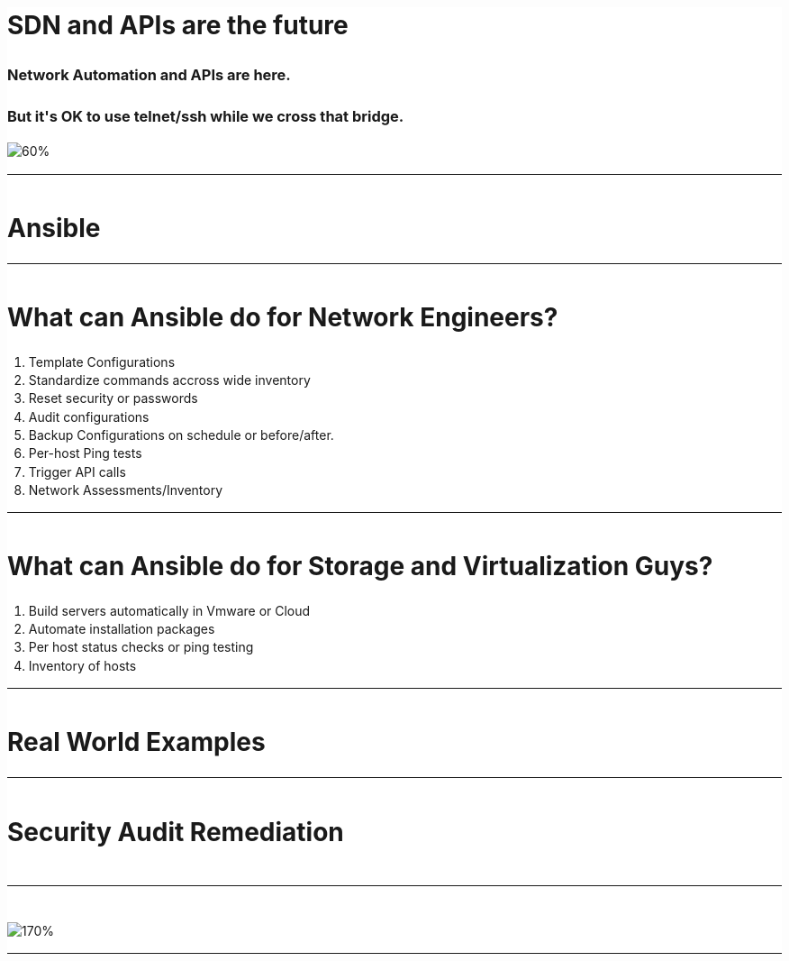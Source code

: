 # SDN and APIs are the future
### Network Automation and APIs are here. 
### But it's OK to use telnet/ssh while we cross that bridge.
![60%](images/bridge.jpg)

---
# Ansible



---
# What can Ansible do for Network Engineers?

1. Template Configurations
2. Standardize commands accross wide inventory
2. Reset security or passwords 
2. Audit configurations
3. Backup Configurations on schedule or before/after.
4. Per-host Ping tests
4. Trigger API calls  
5. Network Assessments/Inventory
---
# What can Ansible do for Storage and Virtualization Guys?

1. Build servers automatically in Vmware or Cloud
2. Automate installation packages
3. Per host status checks or ping testing
4. Inventory of hosts
---
# Real World Examples

---
# Security Audit Remediation
# 
---
# 
![170%](images/kermit.gif)

---
